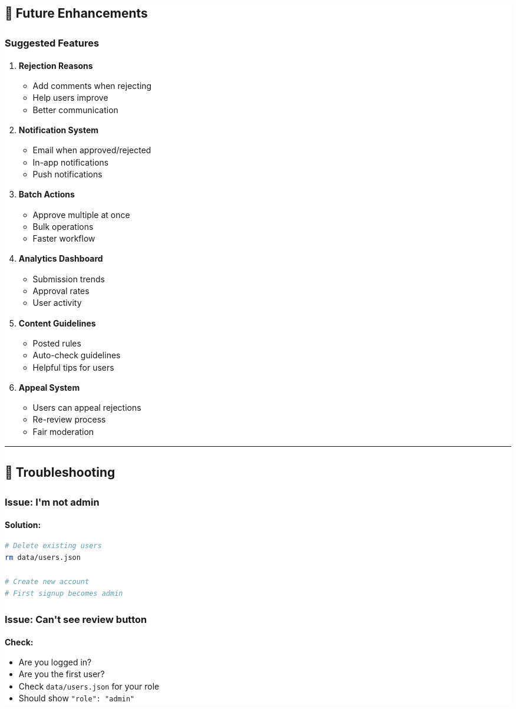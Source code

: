 
## 🎯 Future Enhancements

### Suggested Features

1. **Rejection Reasons**
   - Add comments when rejecting
   - Help users improve
   - Better communication

2. **Notification System**
   - Email when approved/rejected
   - In-app notifications
   - Push notifications

3. **Batch Actions**
   - Approve multiple at once
   - Bulk operations
   - Faster workflow

4. **Analytics Dashboard**
   - Submission trends
   - Approval rates
   - User activity

5. **Content Guidelines**
   - Posted rules
   - Auto-check guidelines
   - Helpful tips for users

6. **Appeal System**
   - Users can appeal rejections
   - Re-review process
   - Fair moderation

---

## 🐛 Troubleshooting

### Issue: I'm not admin

**Solution:**
```bash
# Delete existing users
rm data/users.json

# Create new account
# First signup becomes admin
```

### Issue: Can't see review button

**Check:**
- Are you logged in?
- Are you the first user?
- Check `data/users.json` for your role
- Should show `"role": "admin"`

